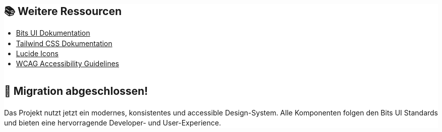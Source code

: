 ## 📚 Weitere Ressourcen

- [Bits UI Dokumentation](https://bits-ui.com/docs)
- [Tailwind CSS Dokumentation](https://tailwindcss.com/docs)
- [Lucide Icons](https://lucide.dev/)
- [WCAG Accessibility Guidelines](https://www.w3.org/WAI/WCAG21/quickref/)

## 🎉 Migration abgeschlossen!

Das Projekt nutzt jetzt ein modernes, konsistentes und accessible Design-System. Alle Komponenten folgen den Bits UI Standards und bieten eine hervorragende Developer- und User-Experience.